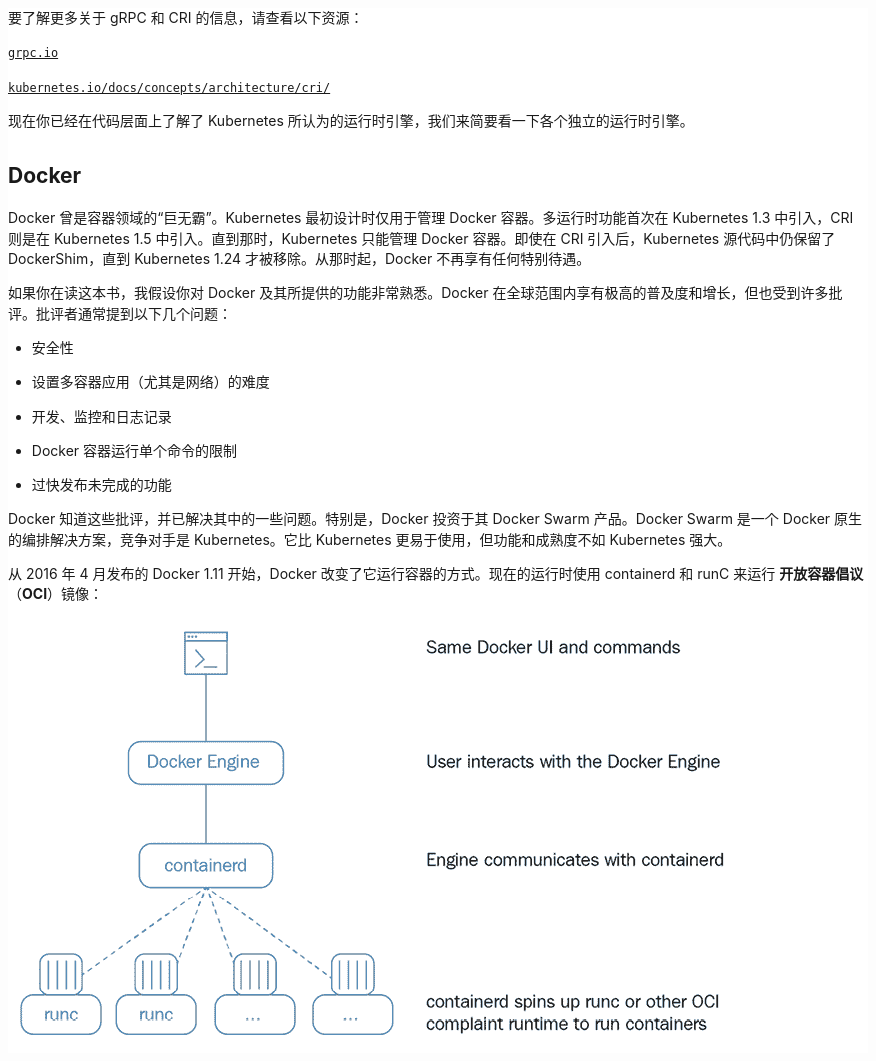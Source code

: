 要了解更多关于 gRPC 和 CRI 的信息，请查看以下资源：

[`grpc.io`](https://grpc.io)

[`kubernetes.io/docs/concepts/architecture/cri/`](https://kubernetes.io/docs/concepts/architecture/cri/)

现在你已经在代码层面上了解了 Kubernetes 所认为的运行时引擎，我们来简要看一下各个独立的运行时引擎。

## Docker

Docker 曾是容器领域的“巨无霸”。Kubernetes 最初设计时仅用于管理 Docker 容器。多运行时功能首次在 Kubernetes 1.3 中引入，CRI 则是在 Kubernetes 1.5 中引入。直到那时，Kubernetes 只能管理 Docker 容器。即使在 CRI 引入后，Kubernetes 源代码中仍保留了 DockerShim，直到 Kubernetes 1.24 才被移除。从那时起，Docker 不再享有任何特别待遇。

如果你在读这本书，我假设你对 Docker 及其所提供的功能非常熟悉。Docker 在全球范围内享有极高的普及度和增长，但也受到许多批评。批评者通常提到以下几个问题：

+   安全性

+   设置多容器应用（尤其是网络）的难度

+   开发、监控和日志记录

+   Docker 容器运行单个命令的限制

+   过快发布未完成的功能

Docker 知道这些批评，并已解决其中的一些问题。特别是，Docker 投资于其 Docker Swarm 产品。Docker Swarm 是一个 Docker 原生的编排解决方案，竞争对手是 Kubernetes。它比 Kubernetes 更易于使用，但功能和成熟度不如 Kubernetes 强大。

从 2016 年 4 月发布的 Docker 1.11 开始，Docker 改变了它运行容器的方式。现在的运行时使用 containerd 和 runC 来运行 **开放容器倡议**（**OCI**）镜像：

![Diagram  Description automatically generated](img/B18998_01_03.png)
